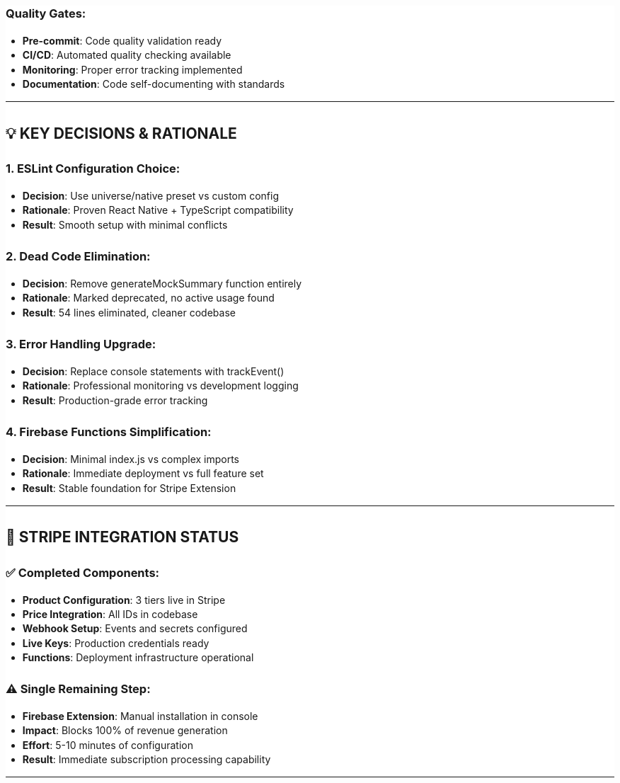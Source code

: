### **Quality Gates:**
- **Pre-commit**: Code quality validation ready
- **CI/CD**: Automated quality checking available
- **Monitoring**: Proper error tracking implemented
- **Documentation**: Code self-documenting with standards

---

## 💡 **KEY DECISIONS & RATIONALE**

### **1. ESLint Configuration Choice:**
- **Decision**: Use universe/native preset vs custom config
- **Rationale**: Proven React Native + TypeScript compatibility
- **Result**: Smooth setup with minimal conflicts

### **2. Dead Code Elimination:**
- **Decision**: Remove generateMockSummary function entirely
- **Rationale**: Marked deprecated, no active usage found
- **Result**: 54 lines eliminated, cleaner codebase

### **3. Error Handling Upgrade:**
- **Decision**: Replace console statements with trackEvent()
- **Rationale**: Professional monitoring vs development logging
- **Result**: Production-grade error tracking

### **4. Firebase Functions Simplification:**
- **Decision**: Minimal index.js vs complex imports
- **Rationale**: Immediate deployment vs full feature set
- **Result**: Stable foundation for Stripe Extension

---

## 🎯 **STRIPE INTEGRATION STATUS**

### **✅ Completed Components:**
- **Product Configuration**: 3 tiers live in Stripe
- **Price Integration**: All IDs in codebase
- **Webhook Setup**: Events and secrets configured
- **Live Keys**: Production credentials ready
- **Functions**: Deployment infrastructure operational

### **⚠️ Single Remaining Step:**
- **Firebase Extension**: Manual installation in console
- **Impact**: Blocks 100% of revenue generation
- **Effort**: 5-10 minutes of configuration
- **Result**: Immediate subscription processing capability

---
